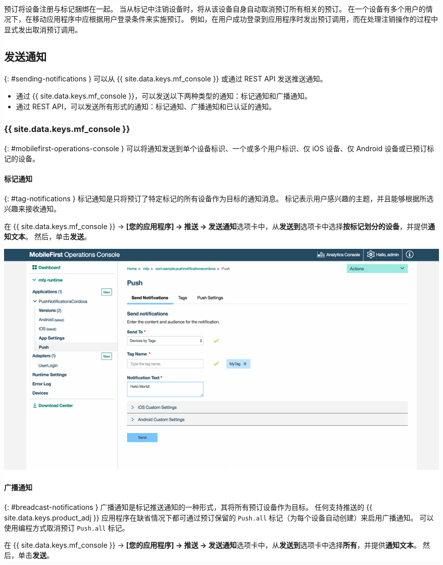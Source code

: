 预订将设备注册与标记捆绑在一起。 当从标记中注销设备时，将从该设备自身自动取消预订所有相关的预订。 在一个设备有多个用户的情况下，在移动应用程序中应根据用户登录条件来实施预订。 例如，在用户成功登录到应用程序时发出预订调用，而在处理注销操作的过程中显式发出取消预订调用。

## 发送通知
{: #sending-notifications }
可以从 {{ site.data.keys.mf_console }} 或通过 REST API 发送推送通知。

* 通过 {{ site.data.keys.mf_console }}，可以发送以下两种类型的通知：标记通知和广播通知。
* 通过 REST API，可以发送所有形式的通知：标记通知、广播通知和已认证的通知。

### {{ site.data.keys.mf_console }}
{: #mobilefirst-operations-console }
可以将通知发送到单个设备标识、一个或多个用户标识、仅 iOS 设备、仅 Android 设备或已预订标记的设备。

#### 标记通知
{: #tag-notifications }
标记通知是只将预订了特定标记的所有设备作为目标的通知消息。 标记表示用户感兴趣的主题，并且能够根据所选兴趣来接收通知。

在 {{ site.data.keys.mf_console }} → **[您的应用程序] → 推送 → 发送通知**选项卡中，从**发送到**选项卡中选择**按标记划分的设备**，并提供**通知文本**。 然后，单击**发送**。

<img class="gifplayer" alt="按标记发送" src="sending-by-tag.png"/>

#### 广播通知
{: #breadcast-notifications }
广播通知是标记推送通知的一种形式，其将所有预订设备作为目标。 任何支持推送的 {{ site.data.keys.product_adj }} 应用程序在缺省情况下都可通过预订保留的 `Push.all` 标记（为每个设备自动创建）来启用广播通知。 可以使用编程方式取消预订 `Push.all` 标记。

在 {{ site.data.keys.mf_console }} → **[您的应用程序] → 推送 → 发送通知**选项卡中，从**发送到**选项卡中选择**所有**，并提供**通知文本**。 然后，单击**发送**。
